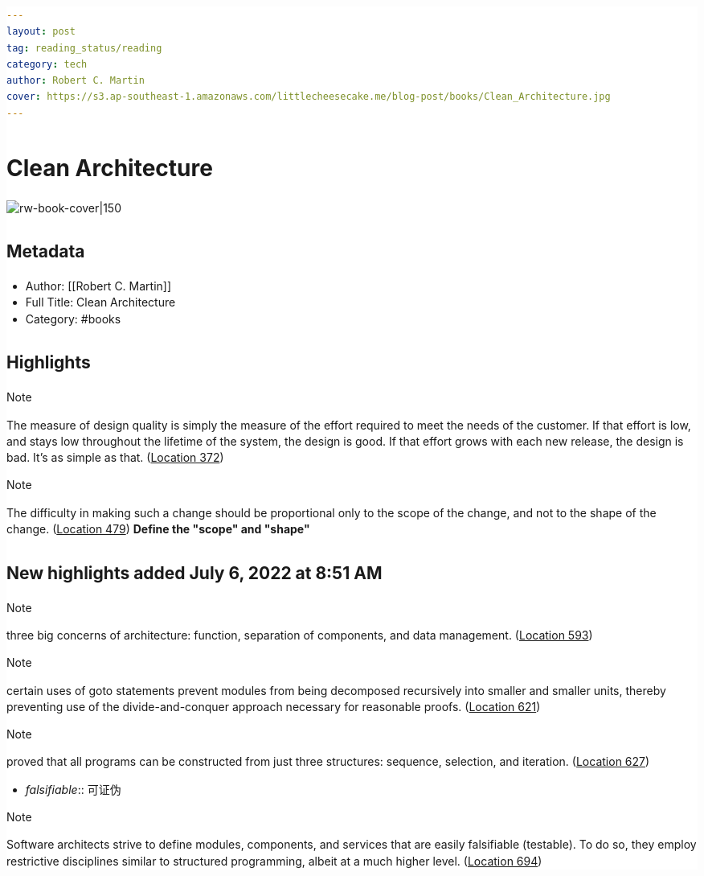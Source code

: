 ```yaml
---
layout: post
tag: reading_status/reading
category: tech
author: Robert C. Martin
cover: https://s3.ap-southeast-1.amazonaws.com/littlecheesecake.me/blog-post/books/Clean_Architecture.jpg
---
```

# Clean Architecture

![rw-book-cover|150](https://images-na.ssl-images-amazon.com/images/I/51JF95r45vL._SL200_.jpg)

## Metadata
- Author: [[Robert C. Martin]]
- Full Title: Clean Architecture
- Category: #books

## Highlights
 >[!note]
The measure of design quality is simply the measure of the effort required to meet the needs of the customer. If that effort is low, and stays low throughout the lifetime of the system, the design is good. If that effort grows with each new release, the design is bad. It’s as simple as that.  ([Location 372](https://readwise.io/to_kindle?action=open&asin=B075LRM681&location=372))

 >[!note]
The difficulty in making such a change should be proportional only to the scope of the change, and not to the shape of the change.  ([Location 479](https://readwise.io/to_kindle?action=open&asin=B075LRM681&location=479))
**Define the "scope" and "shape"**

## New highlights added July 6, 2022 at 8:51 AM
 >[!note]
three big concerns of architecture: function, separation of components, and data management.  ([Location 593](https://readwise.io/to_kindle?action=open&asin=B075LRM681&location=593))

 >[!note]
certain uses of goto statements prevent modules from being decomposed recursively into smaller and smaller units, thereby preventing use of the divide-and-conquer approach necessary for reasonable proofs.  ([Location 621](https://readwise.io/to_kindle?action=open&asin=B075LRM681&location=621))

 >[!note]
proved that all programs can be constructed from just three structures: sequence, selection, and iteration.  ([Location 627](https://readwise.io/to_kindle?action=open&asin=B075LRM681&location=627))

 - *falsifiable*:: 可证伪 
 >[!note]
Software architects strive to define modules, components, and services that are easily falsifiable (testable). To do so, they employ restrictive disciplines similar to structured programming, albeit at a much higher level.  ([Location 694](https://readwise.io/to_kindle?action=open&asin=B075LRM681&location=694))

